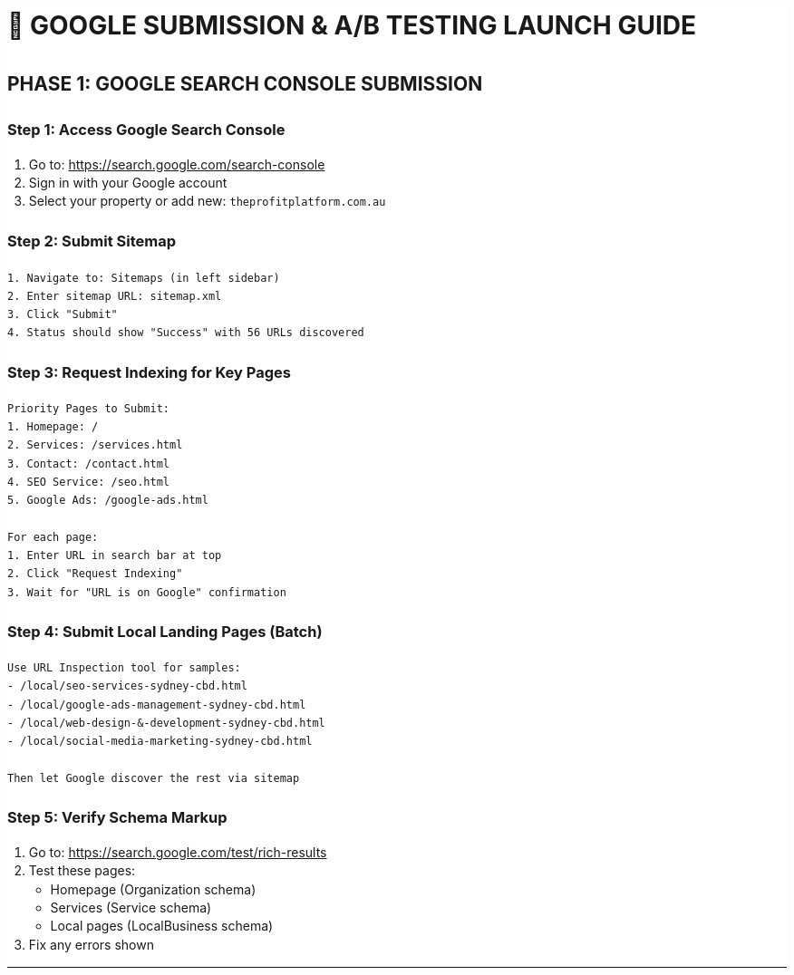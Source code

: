 # 🚀 GOOGLE SUBMISSION & A/B TESTING LAUNCH GUIDE

## PHASE 1: GOOGLE SEARCH CONSOLE SUBMISSION

### Step 1: Access Google Search Console
1. Go to: https://search.google.com/search-console
2. Sign in with your Google account
3. Select your property or add new: `theprofitplatform.com.au`

### Step 2: Submit Sitemap
```
1. Navigate to: Sitemaps (in left sidebar)
2. Enter sitemap URL: sitemap.xml
3. Click "Submit"
4. Status should show "Success" with 56 URLs discovered
```

### Step 3: Request Indexing for Key Pages
```
Priority Pages to Submit:
1. Homepage: /
2. Services: /services.html
3. Contact: /contact.html
4. SEO Service: /seo.html
5. Google Ads: /google-ads.html

For each page:
1. Enter URL in search bar at top
2. Click "Request Indexing"
3. Wait for "URL is on Google" confirmation
```

### Step 4: Submit Local Landing Pages (Batch)
```
Use URL Inspection tool for samples:
- /local/seo-services-sydney-cbd.html
- /local/google-ads-management-sydney-cbd.html
- /local/web-design-&-development-sydney-cbd.html
- /local/social-media-marketing-sydney-cbd.html

Then let Google discover the rest via sitemap
```

### Step 5: Verify Schema Markup
1. Go to: https://search.google.com/test/rich-results
2. Test these pages:
   - Homepage (Organization schema)
   - Services (Service schema)
   - Local pages (LocalBusiness schema)
3. Fix any errors shown

---